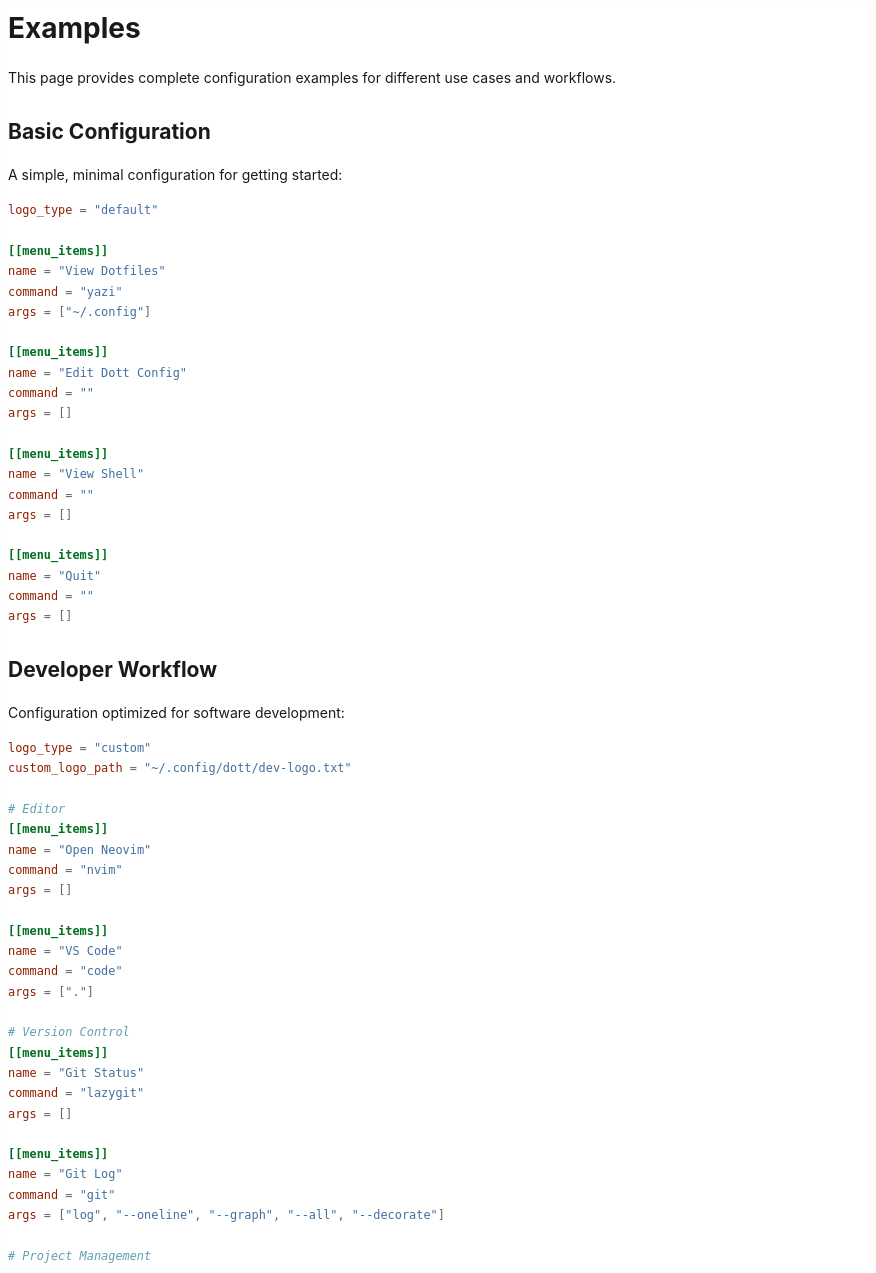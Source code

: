 # Examples

This page provides complete configuration examples for different use cases and workflows.

## Basic Configuration

A simple, minimal configuration for getting started:

```toml
logo_type = "default"

[[menu_items]]
name = "View Dotfiles"
command = "yazi"
args = ["~/.config"]

[[menu_items]]
name = "Edit Dott Config"
command = ""
args = []

[[menu_items]]
name = "View Shell"
command = ""
args = []

[[menu_items]]
name = "Quit"
command = ""
args = []
```

## Developer Workflow

Configuration optimized for software development:

```toml
logo_type = "custom"
custom_logo_path = "~/.config/dott/dev-logo.txt"

# Editor
[[menu_items]]
name = "Open Neovim"
command = "nvim"
args = []

[[menu_items]]
name = "VS Code"
command = "code"
args = ["."]

# Version Control
[[menu_items]]
name = "Git Status"
command = "lazygit"
args = []

[[menu_items]]
name = "Git Log"
command = "git"
args = ["log", "--oneline", "--graph", "--all", "--decorate"]

# Project Management
```